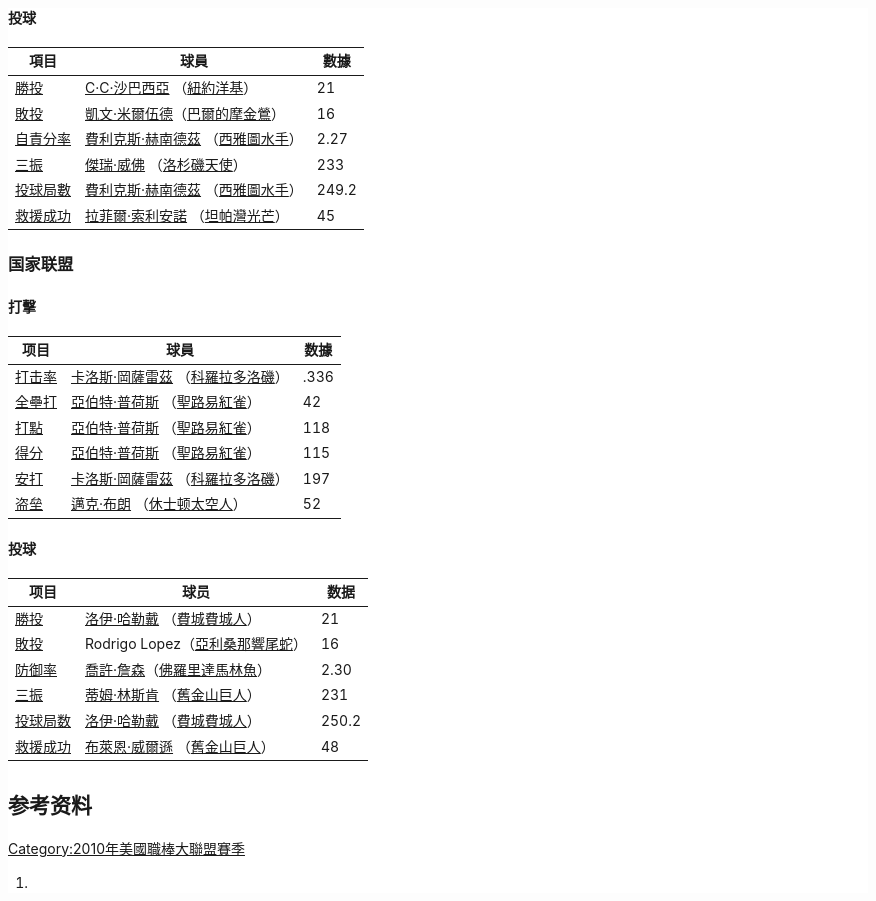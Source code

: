#### 投球

| 項目                                                    | 球員                                                                                                     | 數據    |
| ----------------------------------------------------- | ------------------------------------------------------------------------------------------------------ | ----- |
| [勝投](https://zh.wikipedia.org/wiki/勝投 "wikilink")     | [C·C·沙巴西亞](https://zh.wikipedia.org/wiki/卡斯登·查爾斯·沙巴西亚 "wikilink") （[紐約洋基](../Page/紐約洋基.md "wikilink")） | 21    |
| [敗投](https://zh.wikipedia.org/wiki/敗投 "wikilink")     | [凱文·米爾伍德](../Page/凱文·米爾伍德.md "wikilink")（[巴爾的摩金鶯](https://zh.wikipedia.org/wiki/巴爾的摩金鶯 "wikilink")）    | 16    |
| [自責分率](https://zh.wikipedia.org/wiki/自責分率 "wikilink") | [費利克斯·赫南德茲](../Page/費利克斯·赫南德茲.md "wikilink") （[西雅圖水手](../Page/西雅圖水手.md "wikilink")）                    | 2.27  |
| [三振](../Page/三振.md "wikilink")                        | [傑瑞·威佛](../Page/傑瑞·威佛.md "wikilink") （[洛杉磯天使](https://zh.wikipedia.org/wiki/洛杉磯天使 "wikilink")）         | 233   |
| [投球局數](../Page/投球局數.md "wikilink")                    | [費利克斯·赫南德茲](../Page/費利克斯·赫南德茲.md "wikilink") （[西雅圖水手](../Page/西雅圖水手.md "wikilink")）                    | 249.2 |
| [救援成功](../Page/救援成功.md "wikilink")                    | [拉菲爾·索利安諾](https://zh.wikipedia.org/wiki/拉菲爾·索利安諾 "wikilink") （[坦帕灣光芒](../Page/坦帕灣光芒.md "wikilink")）   | 45    |

### 国家联盟

#### 打擊

| 项目                                                  | 球員                                                                                                                  | 数據   |
| --------------------------------------------------- | ------------------------------------------------------------------------------------------------------------------- | ---- |
| [打击率](https://zh.wikipedia.org/wiki/打击率 "wikilink") | [卡洛斯·岡薩雷茲](../Page/卡洛斯·岡薩雷茲.md "wikilink") （[科羅拉多洛磯](../Page/科羅拉多洛磯.md "wikilink")）                                 | .336 |
| [全壘打](https://zh.wikipedia.org/wiki/全壘打 "wikilink") | [亞伯特·普荷斯](../Page/亞伯特·普荷斯.md "wikilink") （[聖路易紅雀](../Page/聖路易紅雀.md "wikilink")）                                     | 42   |
| [打點](https://zh.wikipedia.org/wiki/打點 "wikilink")   | [亞伯特·普荷斯](../Page/亞伯特·普荷斯.md "wikilink") （[聖路易紅雀](../Page/聖路易紅雀.md "wikilink")）                                     | 118  |
| [得分](https://zh.wikipedia.org/wiki/得分 "wikilink")   | [亞伯特·普荷斯](../Page/亞伯特·普荷斯.md "wikilink") （[聖路易紅雀](../Page/聖路易紅雀.md "wikilink")）                                     | 115  |
| [安打](https://zh.wikipedia.org/wiki/安打 "wikilink")   | [卡洛斯·岡薩雷茲](../Page/卡洛斯·岡薩雷茲.md "wikilink") （[科羅拉多洛磯](../Page/科羅拉多洛磯.md "wikilink")）                                 | 197  |
| [盗垒](https://zh.wikipedia.org/wiki/盗垒 "wikilink")   | [邁克·布朗](https://zh.wikipedia.org/wiki/邁克·布朗 "wikilink") （[休士顿太空人](https://zh.wikipedia.org/wiki/休士顿太空人 "wikilink")） | 52   |

#### 投球

| 项目                                                    | 球员                                                                                                | 数据    |
| ----------------------------------------------------- | ------------------------------------------------------------------------------------------------- | ----- |
| [勝投](https://zh.wikipedia.org/wiki/勝投 "wikilink")     | [洛伊·哈勒戴](https://zh.wikipedia.org/wiki/洛伊·哈勒戴 "wikilink") （[費城費城人](../Page/費城費城人.md "wikilink")）  | 21    |
| [敗投](https://zh.wikipedia.org/wiki/敗投 "wikilink")     | Rodrigo Lopez（[亞利桑那響尾蛇](../Page/亞利桑那響尾蛇.md "wikilink")）                                           | 16    |
| [防御率](https://zh.wikipedia.org/wiki/防御率 "wikilink")   | [喬許·詹森](../Page/喬許·詹森.md "wikilink")（[佛羅里達馬林魚](https://zh.wikipedia.org/wiki/佛羅里達馬林魚 "wikilink")） | 2.30  |
| [三振](../Page/三振.md "wikilink")                        | [蒂姆·林斯肯](../Page/蒂姆·林斯肯.md "wikilink") （[舊金山巨人](../Page/舊金山巨人.md "wikilink")）                     | 231   |
| [投球局数](https://zh.wikipedia.org/wiki/投球局数 "wikilink") | [洛伊·哈勒戴](https://zh.wikipedia.org/wiki/洛伊·哈勒戴 "wikilink") （[費城費城人](../Page/費城費城人.md "wikilink")）  | 250.2 |
| [救援成功](../Page/救援成功.md "wikilink")                    | [布萊恩·威爾遜](../Page/布萊恩·威爾遜.md "wikilink") （[舊金山巨人](../Page/舊金山巨人.md "wikilink")）                   | 48    |

## 参考资料

[Category:2010年美國職棒大聯盟賽季](https://zh.wikipedia.org/wiki/Category:2010年美國職棒大聯盟賽季 "wikilink")

1.
